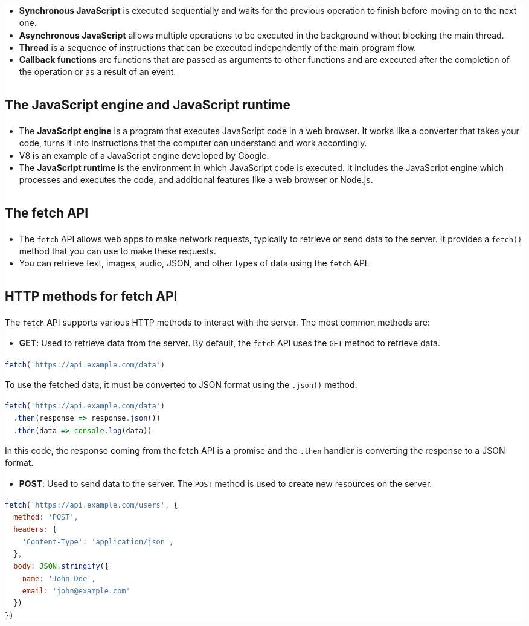 - **Synchronous JavaScript** is executed sequentially and waits for the previous operation to finish before moving on to the next one.
- **Asynchronous JavaScript** allows multiple operations to be executed in the background without blocking the main thread.
- **Thread** is a sequence of instructions that can be executed independently of the main program flow.
- **Callback functions** are functions that are passed as arguments to other functions and are executed after the completion of the operation or as a result of an event.

## The JavaScript engine and JavaScript runtime

- The **JavaScript engine** is a program that executes JavaScript code in a web browser. It works like a converter that takes your code, turns it into instructions that the computer can understand and work accordingly. 
- V8 is an example of a JavaScript engine developed by Google.
- The **JavaScript runtime** is the environment in which JavaScript code is executed. It includes the JavaScript engine which processes and executes the code, and additional features like a web browser or Node.js.

## The fetch API

- The `fetch` API allows web apps to make network requests, typically to retrieve or send data to the server. It provides a `fetch()` method that you can use to make these requests.
- You can retrieve text, images, audio, JSON, and other types of data using the `fetch` API.

## HTTP methods for fetch API

The `fetch` API supports various HTTP methods to interact with the server. The most common methods are:

- **GET**: Used to retrieve data from the server. By default, the `fetch` API uses the `GET` method to retrieve data.

```js
fetch('https://api.example.com/data')
```

To use the fetched data, it must be converted to JSON format using the `.json()` method:

```js
fetch('https://api.example.com/data')
  .then(response => response.json())
  .then(data => console.log(data))
```

In this code, the response coming from the fetch API is a promise and the `.then` handler is converting the response to a JSON format.

- **POST**: Used to send data to the server. The `POST` method is used to create new resources on the server.

```js
fetch('https://api.example.com/users', {
  method: 'POST',
  headers: {
    'Content-Type': 'application/json',
  },
  body: JSON.stringify({
    name: 'John Doe',
    email: 'john@example.com'
  })
})
```
